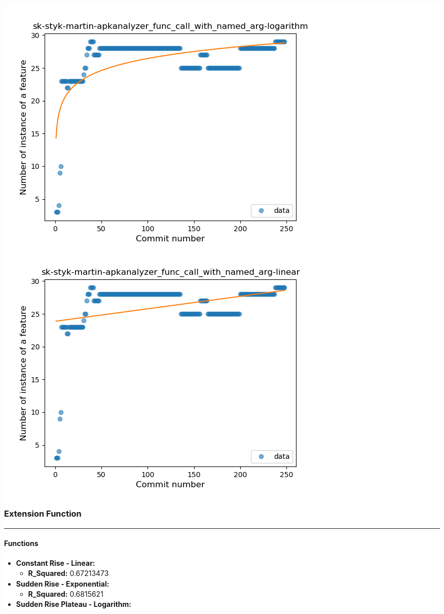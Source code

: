 ![sk-styk-martin-apkanalyzer T6](../plots/sk-styk-martin-apkanalyzer_func_call_with_named_arg_T6.png)
![sk-styk-martin-apkanalyzer T1](../plots/sk-styk-martin-apkanalyzer_func_call_with_named_arg_T1.png)
### <a name="extension_function">Extension Function</a>
----
#### Functions
* **Constant Rise - Linear:** ![equation](http://latex.codecogs.com/svg.latex?0.008147x%20&plus;%203.658709)
    * **R_Squared:** 0.67213473
* **Sudden Rise - Exponential:** ![equation](http://latex.codecogs.com/svg.latex?-97.739556x%5E%7B1.003589%7D%20&plus;%202.380175)
    * **R_Squared:** 0.6815621
* **Sudden Rise Plateau - Logarithm:** ![equation](http://latex.codecogs.com/svg.latex?0.655772%5Clog_%7B3.718038%7D%28x%29%20&plus;%202.418055)